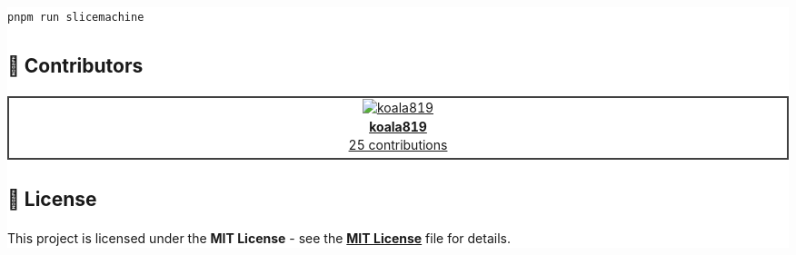 ```bash
pnpm run slicemachine
```

## 🙌 Contributors

<table style="border:1px solid #404040;text-align:center;width:100%">
<tr><td style="width:14.29%;border:1px solid #404040;">
        <a href="https://github.com/koala819" spellcheck="false">
          <img src="https://avatars.githubusercontent.com/u/70317658?v=4?s=100" width="100px;" alt="koala819"/>
          <br />
          <b>koala819</b>
        </a>
        <br />
        <a href="https://github.com/koala819/StarterPack/commits?author=koala819" title="Contributions" spellcheck="false">
          25 contributions
        </a>
      </td></table>

## 📄 License

This project is licensed under the **MIT License** - see the [**MIT License**](https://github.com/koala819/StarterPack/blob/master/LICENSE.md) file for details.
